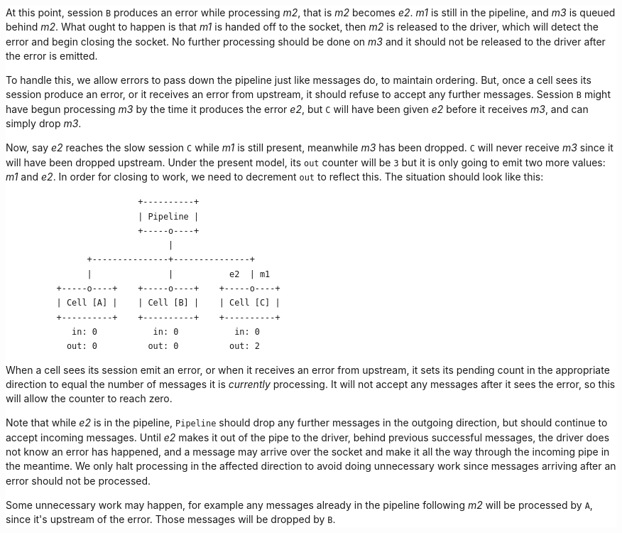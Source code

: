 
At this point, session `B` produces an error while processing *m2*, that is *m2*
becomes *e2*. *m1* is still in the pipeline, and *m3* is queued behind *m2*.
What ought to happen is that *m1* is handed off to the socket, then *m2* is
released to the driver, which will detect the error and begin closing the
socket. No further processing should be done on *m3* and it should not be
released to the driver after the error is emitted.

To handle this, we allow errors to pass down the pipeline just like messages do,
to maintain ordering. But, once a cell sees its session produce an error, or it
receives an error from upstream, it should refuse to accept any further
messages. Session `B` might have begun processing *m3* by the time it produces
the error *e2*, but `C` will have been given *e2* before it receives *m3*, and
can simply drop *m3*.

Now, say *e2* reaches the slow session `C` while *m1* is still present,
meanwhile *m3* has been dropped. `C` will never receive *m3* since it will have
been dropped upstream. Under the present model, its `out` counter will be `3`
but it is only going to emit two more values: *m1* and *e2*. In order for
closing to work, we need to decrement `out` to reflect this. The situation
should look like this:


                              +----------+
                              | Pipeline |
                              +-----o----+
                                    |
                    +---------------+---------------+
                    |               |           e2  | m1
              +-----o----+    +-----o----+    +-----o----+
              | Cell [A] |    | Cell [B] |    | Cell [C] |
              +----------+    +----------+    +----------+
                 in: 0           in: 0           in: 0
                out: 0          out: 0          out: 2


When a cell sees its session emit an error, or when it receives an error from
upstream, it sets its pending count in the appropriate direction to equal the
number of messages it is *currently* processing. It will not accept any messages
after it sees the error, so this will allow the counter to reach zero.

Note that while *e2* is in the pipeline, `Pipeline` should drop any further
messages in the outgoing direction, but should continue to accept incoming
messages. Until *e2* makes it out of the pipe to the driver, behind previous
successful messages, the driver does not know an error has happened, and a
message may arrive over the socket and make it all the way through the incoming
pipe in the meantime. We only halt processing in the affected direction to avoid
doing unnecessary work since messages arriving after an error should not be
processed.

Some unnecessary work may happen, for example any messages already in the
pipeline following *m2* will be processed by `A`, since it's upstream of the
error. Those messages will be dropped by `B`.
